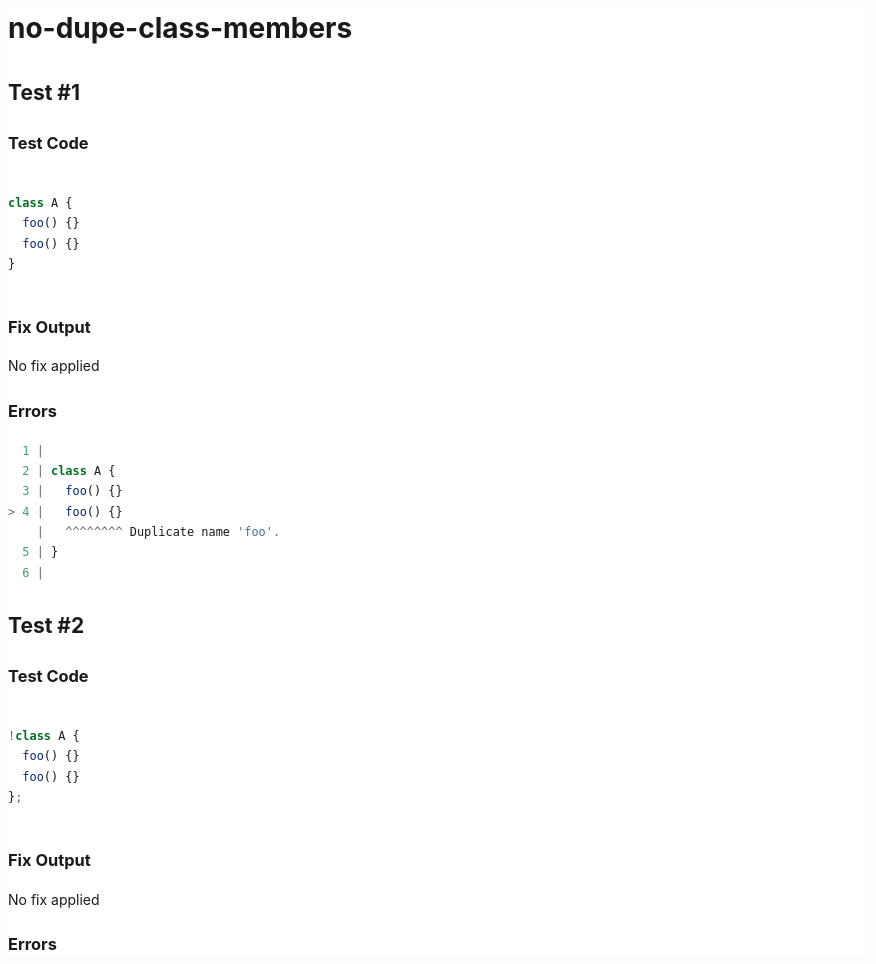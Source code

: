 # no-dupe-class-members

## Test #1

### Test Code


```ts

class A {
  foo() {}
  foo() {}
}
      
```

### Fix Output

No fix applied

### Errors


```ts
  1 |
  2 | class A {
  3 |   foo() {}
> 4 |   foo() {}
    |   ^^^^^^^^ Duplicate name 'foo'.
  5 | }
  6 |       
```

## Test #2

### Test Code


```ts

!class A {
  foo() {}
  foo() {}
};
      
```

### Fix Output

No fix applied

### Errors
